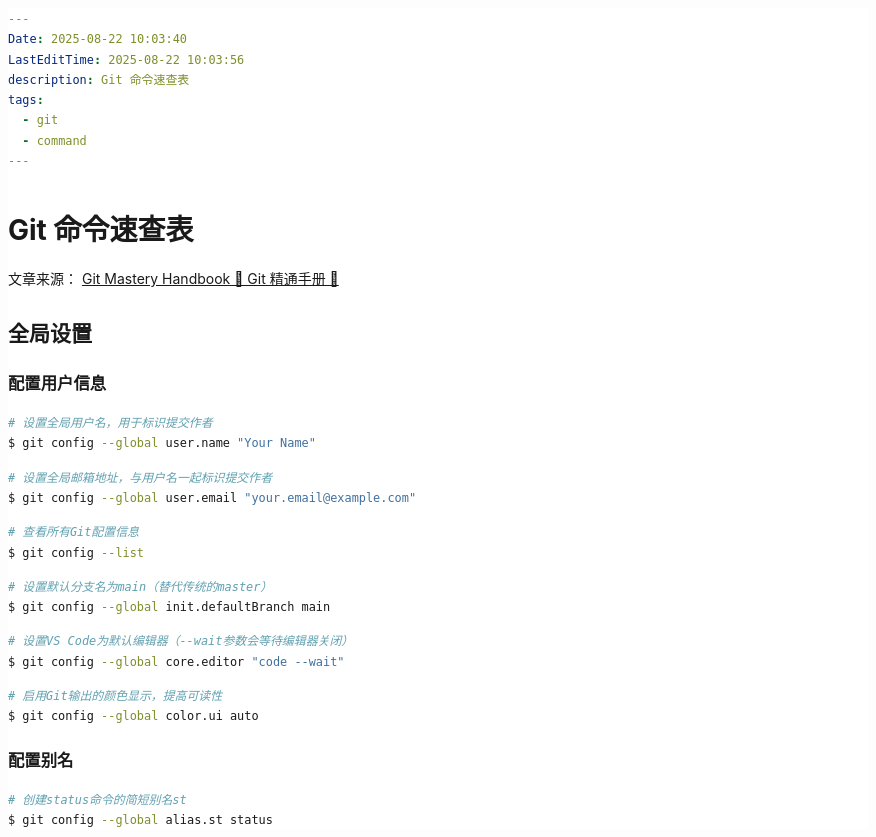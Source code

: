 ```yaml
---
Date: 2025-08-22 10:03:40
LastEditTime: 2025-08-22 10:03:56
description: Git 命令速查表
tags:
  - git
  - command
---
```



# Git 命令速查表

文章来源：
[Git Mastery Handbook 🚀  Git 精通手册 🚀](https://github.com/TickHaiJun/GitHub-Collaboration-Guide)

## 全局设置

### 配置用户信息

```bash
# 设置全局用户名，用于标识提交作者
$ git config --global user.name "Your Name"
```

```bash
# 设置全局邮箱地址，与用户名一起标识提交作者
$ git config --global user.email "your.email@example.com"
```

```bash
# 查看所有Git配置信息
$ git config --list
```

```bash
# 设置默认分支名为main（替代传统的master）
$ git config --global init.defaultBranch main
```

```bash
# 设置VS Code为默认编辑器（--wait参数会等待编辑器关闭）
$ git config --global core.editor "code --wait"
```

```bash
# 启用Git输出的颜色显示，提高可读性
$ git config --global color.ui auto
```

### 配置别名

```bash
# 创建status命令的简短别名st
$ git config --global alias.st status
```
